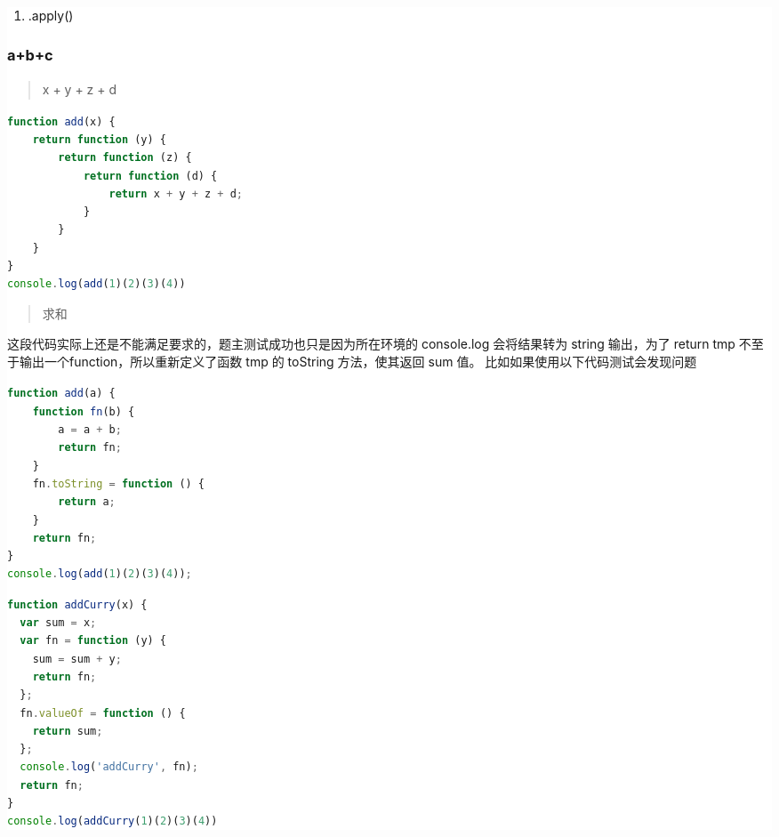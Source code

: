 1. .apply()


### a+b+c

> x + y + z + d

``` javascript
function add(x) {
	return function (y) {
		return function (z) {
			return function (d) {
				return x + y + z + d;
			}
		}
	}
}
console.log(add(1)(2)(3)(4))
```

> 求和

这段代码实际上还是不能满足要求的，题主测试成功也只是因为所在环境的 console.log 会将结果转为 string 输出，为了 return tmp 不至于输出一个function，所以重新定义了函数 tmp 的 toString 方法，使其返回 sum 值。
比如如果使用以下代码测试会发现问题
``` javascript
function add(a) {
	function fn(b) {
		a = a + b;
		return fn;
	}
	fn.toString = function () {
		return a;
	}
	return fn;
}
console.log(add(1)(2)(3)(4));
```

``` javascript
function addCurry(x) {
  var sum = x;
  var fn = function (y) {
    sum = sum + y;
    return fn;
  };
  fn.valueOf = function () {
    return sum;
  };
  console.log('addCurry', fn);
  return fn;
}
console.log(addCurry(1)(2)(3)(4))
```
